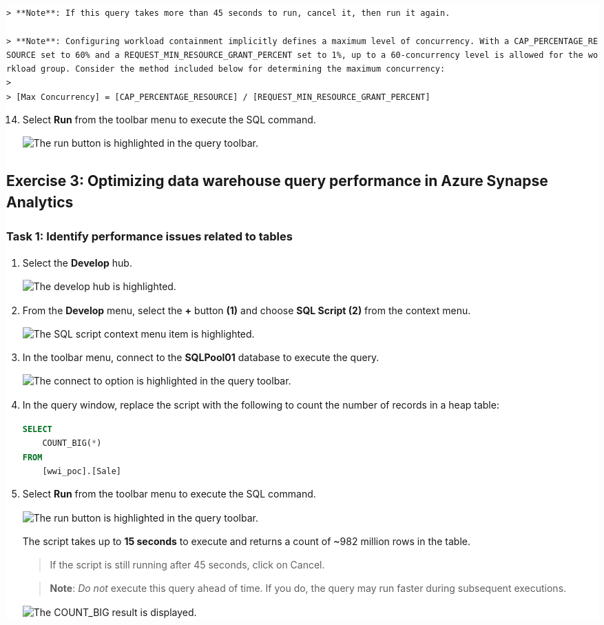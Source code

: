     > **Note**: If this query takes more than 45 seconds to run, cancel it, then run it again.

    > **Note**: Configuring workload containment implicitly defines a maximum level of concurrency. With a CAP_PERCENTAGE_RESOURCE set to 60% and a REQUEST_MIN_RESOURCE_GRANT_PERCENT set to 1%, up to a 60-concurrency level is allowed for the workload group. Consider the method included below for determining the maximum concurrency:
    > 
    > [Max Concurrency] = [CAP_PERCENTAGE_RESOURCE] / [REQUEST_MIN_RESOURCE_GRANT_PERCENT]

14. Select **Run** from the toolbar menu to execute the SQL command.

    ![The run button is highlighted in the query toolbar.](media/synapse-studio-query-toolbar-run.png "Run")

## Exercise 3: Optimizing data warehouse query performance in Azure Synapse Analytics

### Task 1: Identify performance issues related to tables

1. Select the **Develop** hub.

    ![The develop hub is highlighted.](media/develop-hub.png "Develop hub")

2. From the **Develop** menu, select the **+** button **(1)** and choose **SQL Script (2)** from the context menu.

    ![The SQL script context menu item is highlighted.](media/synapse-studio-new-sql-script.png "New SQL script")

3. In the toolbar menu, connect to the **SQLPool01** database to execute the query.

    ![The connect to option is highlighted in the query toolbar.](media/synapse-studio-query-toolbar-connect.png "Query toolbar")

4. In the query window, replace the script with the following to count the number of records in a heap table:

    ```sql
    SELECT  
        COUNT_BIG(*)
    FROM
        [wwi_poc].[Sale]
    ```

5. Select **Run** from the toolbar menu to execute the SQL command.

    ![The run button is highlighted in the query toolbar.](media/synapse-studio-query-toolbar-run.png "Run")

    The script takes up to **15 seconds** to execute and returns a count of ~982 million rows in the table.

    > If the script is still running after 45 seconds, click on Cancel.

    > **Note**: _Do not_ execute this query ahead of time. If you do, the query may run faster during subsequent executions.

    ![The COUNT_BIG result is displayed.](media/count-big1.png "SQL script")
